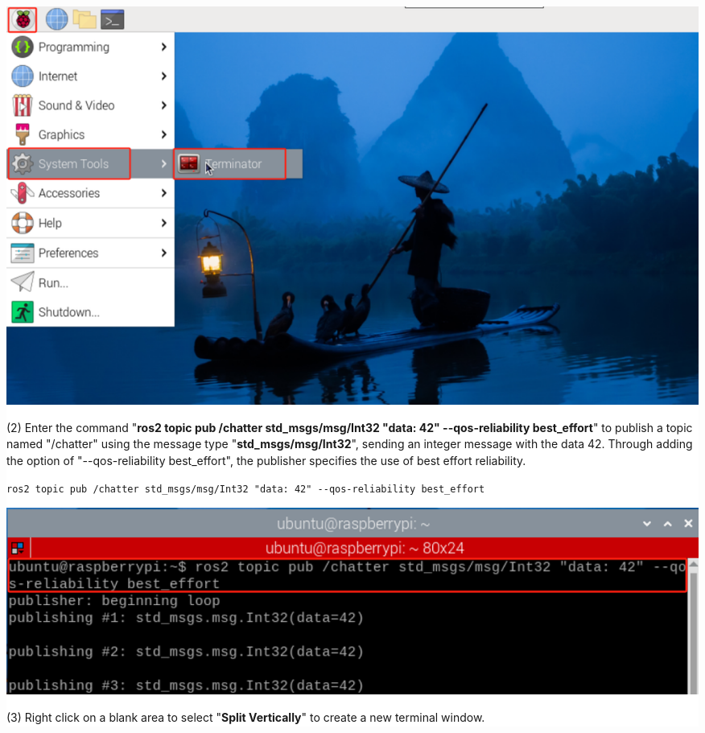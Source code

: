 <img class="common_img" src="../_static/media/chapter_9/section_14/media/image5.png"  />

(2) Enter the command "**ros2 topic pub /chatter std_msgs/msg/Int32 "data: 42" --qos-reliability best_effort**" to publish a topic named "/chatter" using the message type "**std_msgs/msg/Int32**", sending an integer message with the data 42. Through adding the option of "--qos-reliability best_effort", the publisher specifies the use of best effort reliability.

```
ros2 topic pub /chatter std_msgs/msg/Int32 "data: 42" --qos-reliability best_effort
```

<img class="common_img" src="../_static/media/chapter_9/section_14/media/image6.png"  />

(3) Right click on a blank area to select "**Split Vertically**" to create a new terminal window.
